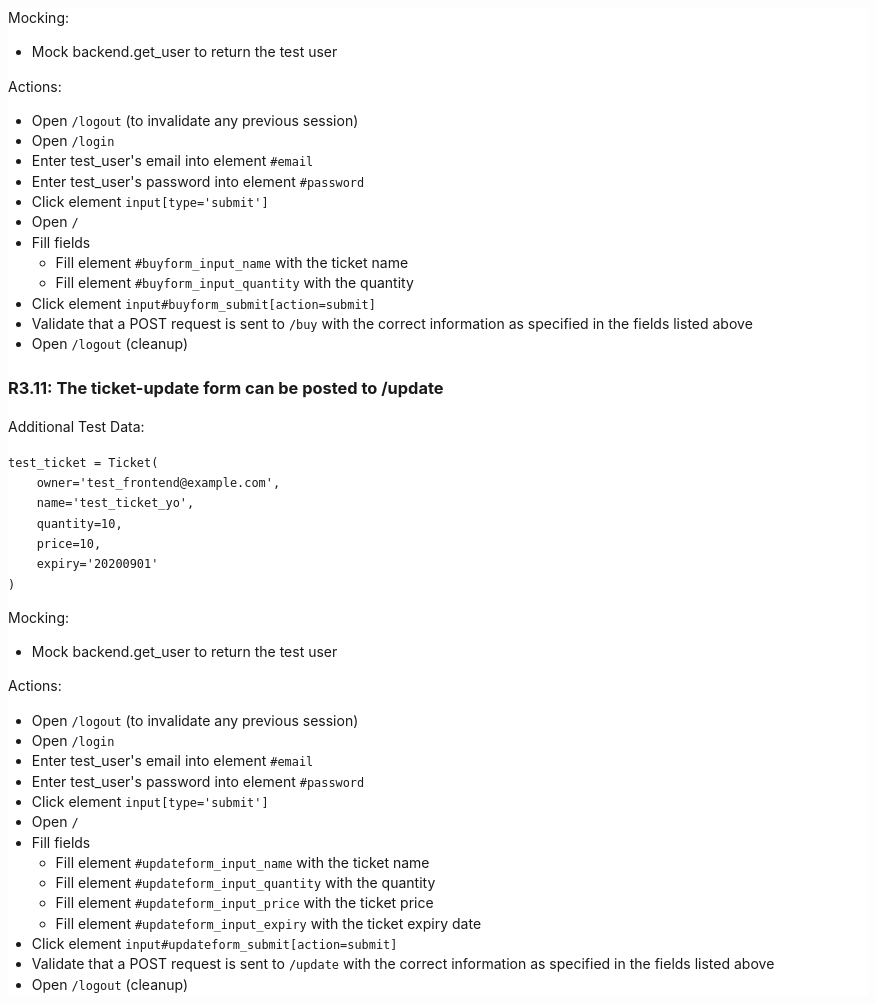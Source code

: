 Mocking:
- Mock backend.get_user to return the test user

Actions:
- Open `/logout` (to invalidate any previous session)
- Open `/login`
- Enter test_user's email into element `#email`
- Enter test_user's password into element `#password`
- Click element `input[type='submit']`
- Open `/`
- Fill fields
    - Fill element `#buyform_input_name` with the ticket name
    - Fill element `#buyform_input_quantity` with the quantity
- Click element `input#buyform_submit[action=submit]`
- Validate that a POST request is sent to `/buy` with the correct information as specified in the fields listed above
- Open `/logout` (cleanup)

### R3.11: The ticket-update form can be posted to /update
Additional Test Data:
```
test_ticket = Ticket(
    owner='test_frontend@example.com',
    name='test_ticket_yo',
    quantity=10,
    price=10,
    expiry='20200901'
)
```

Mocking:
- Mock backend.get_user to return the test user

Actions:
- Open `/logout` (to invalidate any previous session)
- Open `/login`
- Enter test_user's email into element `#email`
- Enter test_user's password into element `#password`
- Click element `input[type='submit']`
- Open `/`
- Fill fields
    - Fill element `#updateform_input_name` with the ticket name
    - Fill element `#updateform_input_quantity` with the quantity
    - Fill element `#updateform_input_price` with the ticket price
    - Fill element `#updateform_input_expiry` with the ticket expiry date
- Click element `input#updateform_submit[action=submit]`
- Validate that a POST request is sent to `/update` with the correct information as specified in the fields listed above
- Open `/logout` (cleanup)
